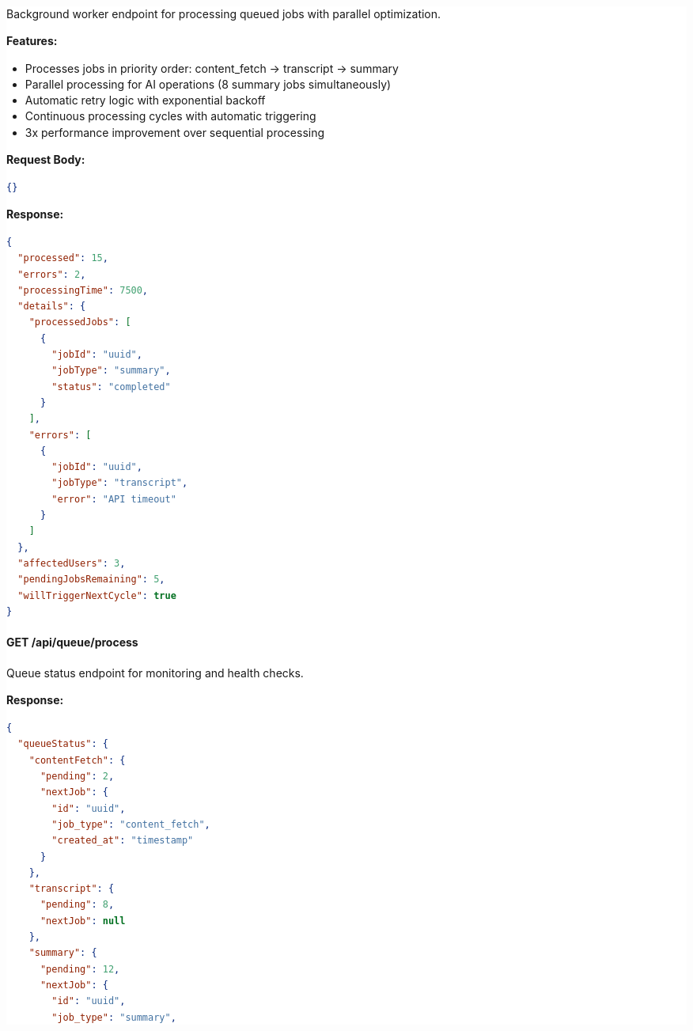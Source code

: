 Background worker endpoint for processing queued jobs with parallel optimization.

**Features:**
- Processes jobs in priority order: content_fetch → transcript → summary
- Parallel processing for AI operations (8 summary jobs simultaneously)
- Automatic retry logic with exponential backoff
- Continuous processing cycles with automatic triggering
- 3x performance improvement over sequential processing

**Request Body:**
```json
{}
```

**Response:**
```json
{
  "processed": 15,
  "errors": 2,
  "processingTime": 7500,
  "details": {
    "processedJobs": [
      {
        "jobId": "uuid",
        "jobType": "summary",
        "status": "completed"
      }
    ],
    "errors": [
      {
        "jobId": "uuid",
        "jobType": "transcript",
        "error": "API timeout"
      }
    ]
  },
  "affectedUsers": 3,
  "pendingJobsRemaining": 5,
  "willTriggerNextCycle": true
}
```

#### GET /api/queue/process

Queue status endpoint for monitoring and health checks.

**Response:**
```json
{
  "queueStatus": {
    "contentFetch": {
      "pending": 2,
      "nextJob": {
        "id": "uuid",
        "job_type": "content_fetch",
        "created_at": "timestamp"
      }
    },
    "transcript": {
      "pending": 8,
      "nextJob": null
    },
    "summary": {
      "pending": 12,
      "nextJob": {
        "id": "uuid",
        "job_type": "summary",
```